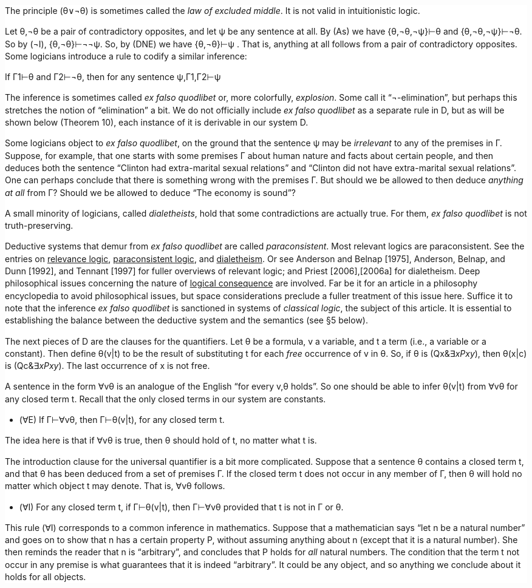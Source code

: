 The principle (θ∨¬θ) is sometimes called the *law of excluded middle*. It is not valid in intuitionistic logic.

Let θ,¬θ be a pair of contradictory opposites, and let ψ be any sentence at all. By (As) we have {θ,¬θ,¬ψ}⊢θ and {θ,¬θ,¬ψ}⊢¬θ. So by (¬I), {θ,¬θ}⊢¬¬ψ. So, by (DNE) we have {θ,¬θ}⊢ψ . That is, anything at all follows from a pair of contradictory opposites. Some logicians introduce a rule to codify a similar inference:

If Γ1⊢θ and Γ2⊢¬θ, then for any sentence ψ,Γ1,Γ2⊢ψ

The inference is sometimes called *ex falso quodlibet* or, more colorfully, *explosion*. Some call it “¬\-elimination”, but perhaps this stretches the notion of “elimination” a bit. We do not officially include *ex falso quodlibet* as a separate rule in D, but as will be shown below (Theorem 10), each instance of it is derivable in our system D.

Some logicians object to *ex falso quodlibet*, on the ground that the sentence ψ may be *irrelevant* to any of the premises in Γ. Suppose, for example, that one starts with some premises Γ about human nature and facts about certain people, and then deduces both the sentence “Clinton had extra-marital sexual relations” and “Clinton did not have extra-marital sexual relations”. One can perhaps conclude that there is something wrong with the premises Γ. But should we be allowed to then deduce *anything at all* from Γ? Should we be allowed to deduce “The economy is sound”?

A small minority of logicians, called *dialetheists*, hold that some contradictions are actually true. For them, *ex falso quodlibet* is not truth-preserving.

Deductive systems that demur from *ex falso quodlibet* are called *paraconsistent*. Most relevant logics are paraconsistent. See the entries on [relevance logic][8], [paraconsistent logic][9], and [dialetheism][10]. Or see Anderson and Belnap \[1975\], Anderson, Belnap, and Dunn \[1992\], and Tennant \[1997\] for fuller overviews of relevant logic; and Priest \[2006\],\[2006a\] for dialetheism. Deep philosophical issues concerning the nature of [logical consequence][11] are involved. Far be it for an article in a philosophy encyclopedia to avoid philosophical issues, but space considerations preclude a fuller treatment of this issue here. Suffice it to note that the inference *ex falso quodlibet* is sanctioned in systems of *classical logic*, the subject of this article. It is essential to establishing the balance between the deductive system and the semantics (see §5 below).

The next pieces of D are the clauses for the quantifiers. Let θ be a formula, v a variable, and t a term (i.e., a variable or a constant). Then define θ(v|t) to be the result of substituting t for each *free* occurrence of v in θ. So, if θ is (Qx&∃*xPxy*), then θ(x|c) is (Qc&∃*xPxy*). The last occurrence of x is not free.

A sentence in the form ∀vθ is an analogue of the English “for every v,θ holds”. So one should be able to infer θ(v|t) from ∀vθ for any closed term t. Recall that the only closed terms in our system are constants.

-   (∀E) If Γ⊢∀vθ, then Γ⊢θ(v|t), for any closed term t.

The idea here is that if ∀vθ is true, then θ should hold of t, no matter what t is.

The introduction clause for the universal quantifier is a bit more complicated. Suppose that a sentence θ contains a closed term t, and that θ has been deduced from a set of premises Γ. If the closed term t does not occur in any member of Γ, then θ will hold no matter which object t may denote. That is, ∀vθ follows.

-   (∀I) For any closed term t, if Γ⊢θ(v|t), then Γ⊢∀vθ provided that t is not in Γ or θ.

This rule (∀I) corresponds to a common inference in mathematics. Suppose that a mathematician says “let n be a natural number” and goes on to show that n has a certain property P, without assuming anything about n (except that it is a natural number). She then reminds the reader that n is “arbitrary”, and concludes that P holds for *all* natural numbers. The condition that the term t not occur in any premise is what guarantees that it is indeed “arbitrary”. It could be any object, and so anything we conclude about it holds for all objects.


[1]: https://plato.stanford.edu/entries/recursive-functions/
[2]: https://plato.stanford.edu/entries/computability/
[3]: https://plato.stanford.edu/entries/computer-science/
[4]: https://plato.stanford.edu/entries/logical-form/
[5]: https://plato.stanford.edu/entries/logic-classical/notes.html#note-1
[6]: https://plato.stanford.edu/entries/logic-intuitionistic/
[7]: https://plato.stanford.edu/entries/intuitionistic-logic-development/
[8]: https://plato.stanford.edu/entries/logic-relevance/
[9]: https://plato.stanford.edu/entries/logic-paraconsistent/
[10]: https://plato.stanford.edu/entries/dialetheism/
[11]: https://plato.stanford.edu/entries/logical-consequence/
[12]: https://plato.stanford.edu/entries/logic-relevance/
[13]: https://plato.stanford.edu/entries/logic-substructural/
[14]: https://plato.stanford.edu/entries/logic-linear/
[15]: https://plato.stanford.edu/entries/logic-free/
[16]: https://plato.stanford.edu/entries/axiom-choice/
[17]: https://plato.stanford.edu/entries/logic-higher-order/
[18]: https://plato.stanford.edu/entries/paradox-skolem/
[19]: https://plato.stanford.edu/entries/logical-pluralism/